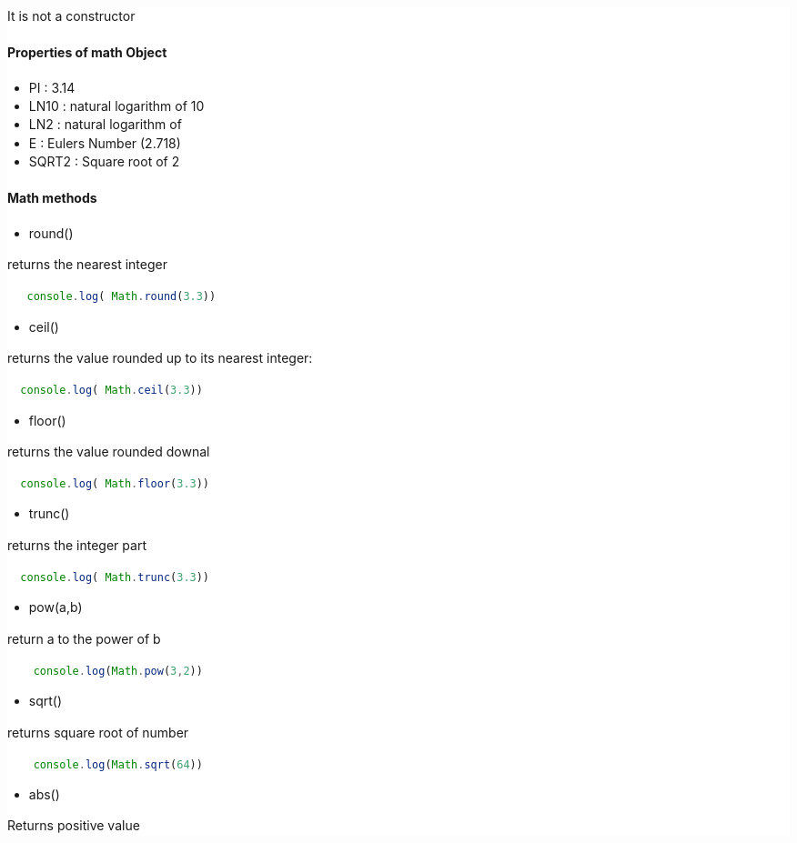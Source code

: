 It is not a constructor


#### Properties of math Object

* PI : 3.14
* LN10 :  natural logarithm of 10
* LN2 :  natural logarithm of
* E : Eulers Number (2.718)
* SQRT2 : Square root of 2


#### Math methods

* round()

returns the nearest integer
```js
   console.log( Math.round(3.3))
```

* ceil()

returns the value rounded up to its nearest integer:
```js
  console.log( Math.ceil(3.3))
```

* floor()

returns the value rounded downal

```js
  console.log( Math.floor(3.3))
```

* trunc()

returns the integer part

```js
  console.log( Math.trunc(3.3))
```

* pow(a,b)

return a to the power of b

```js
    console.log(Math.pow(3,2))
```

* sqrt()

returns square root of number

```js
    console.log(Math.sqrt(64))
```

* abs()

Returns positive value
